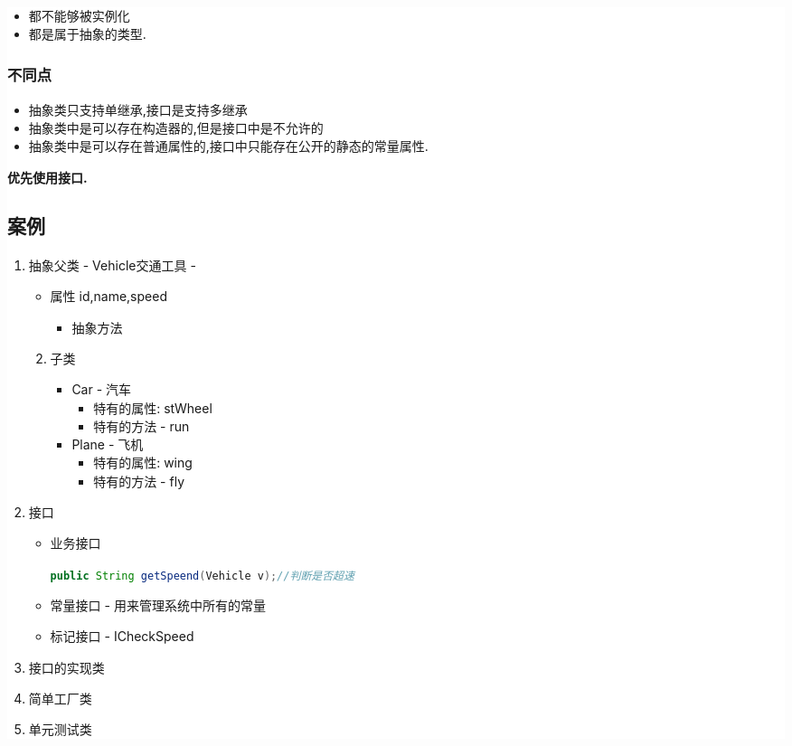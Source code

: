 * 都不能够被实例化
* 都是属于抽象的类型.

### 不同点

* 抽象类只支持单继承,接口是支持多继承
* 抽象类中是可以存在构造器的,但是接口中是不允许的
* 抽象类中是可以存在普通属性的,接口中只能存在公开的静态的常量属性.

**优先使用接口.**



## 案例

1. 抽象父类 - Vehicle交通工具 -

   * 属性 id,name,speed

      - 抽象方法

   2. 子类 

      * Car - 汽车
        * 特有的属性: stWheel
        * 特有的方法 - run
      * Plane - 飞机 
        * 特有的属性: wing
        * 特有的方法 - fly

3. 接口 

   * 业务接口

     ~~~java
     public String getSpeend(Vehicle v);//判断是否超速
     ~~~

     

   * 常量接口 - 用来管理系统中所有的常量

   * 标记接口 - ICheckSpeed

     

4. 接口的实现类

5. 简单工厂类
6. 单元测试类





























